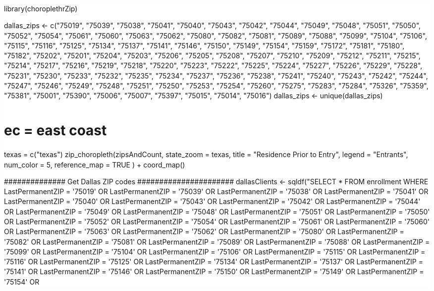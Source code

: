 library(choroplethrZip)

dallas_zips <- c("75019", "75039", "75038", "75041", "75040", "75043", "75042", "75044", "75049", "75048", "75051", "75050", "75052", "75054", "75061", "75060", "75063", "75062", "75080", "75082", "75081", "75089", "75088", "75099", "75104", "75106", "75115", "75116", "75125", "75134", "75137", "75141", "75146", "75150", "75149", "75154", "75159", "75172", "75181", "75180", "75182", "75202", "75201", "75204", "75203", "75206", "75205", "75208", "75207", "75210", "75209", "75212", "75211", "75215", "75214", "75217", "75216", "75219", "75218", "75220", "75223", "75222", "75225", "75224", "75227", "75226", "75229", "75228", "75231", "75230", "75233", "75232", "75235", "75234", "75237", "75236", "75238", "75241", "75240", "75243", "75242", "75244", "75247", "75246", "75249", "75248", "75251", "75250", "75253", "75254", "75260", "75275", "75283", "75284", "75326", "75359", "75381", "75001", "75390", "75006", "75007", "75397", "75015", "75014", "75016")
dallas_zips <- unique(dallas_zips)
# ec = east coast
texas = c("texas")
zip_choropleth(zipsAndCount,
               state_zoom = texas,
               title = "Residence Prior to Entry",
               legend = "Entrants",
               num_color = 5,
               reference_map = TRUE
               ) +
               coord_map()

############## Get Dallas ZIP codes ######################
dallasClients <- sqldf("SELECT * FROM enrollment 
                        WHERE 
        LastPermanentZIP = '75019' OR
        LastPermanentZIP = '75039' OR
        LastPermanentZIP = '75038' OR
        LastPermanentZIP = '75041' OR
        LastPermanentZIP = '75040' OR
        LastPermanentZIP = '75043' OR
        LastPermanentZIP = '75042' OR
        LastPermanentZIP = '75044' OR
        LastPermanentZIP = '75049' OR
        LastPermanentZIP = '75048' OR
        LastPermanentZIP = '75051' OR
        LastPermanentZIP = '75050' OR
        LastPermanentZIP = '75052' OR
        LastPermanentZIP = '75054' OR
        LastPermanentZIP = '75061' OR
        LastPermanentZIP = '75060' OR
        LastPermanentZIP = '75063' OR
        LastPermanentZIP = '75062' OR
        LastPermanentZIP = '75080' OR
        LastPermanentZIP = '75082' OR
        LastPermanentZIP = '75081' OR
        LastPermanentZIP = '75089' OR
        LastPermanentZIP = '75088' OR
        LastPermanentZIP = '75099' OR
        LastPermanentZIP = '75104' OR
        LastPermanentZIP = '75106' OR
        LastPermanentZIP = '75115' OR
        LastPermanentZIP = '75116' OR
        LastPermanentZIP = '75125' OR
        LastPermanentZIP = '75134' OR
        LastPermanentZIP = '75137' OR
        LastPermanentZIP = '75141' OR
        LastPermanentZIP = '75146' OR
        LastPermanentZIP = '75150' OR
        LastPermanentZIP = '75149' OR
        LastPermanentZIP = '75154' OR